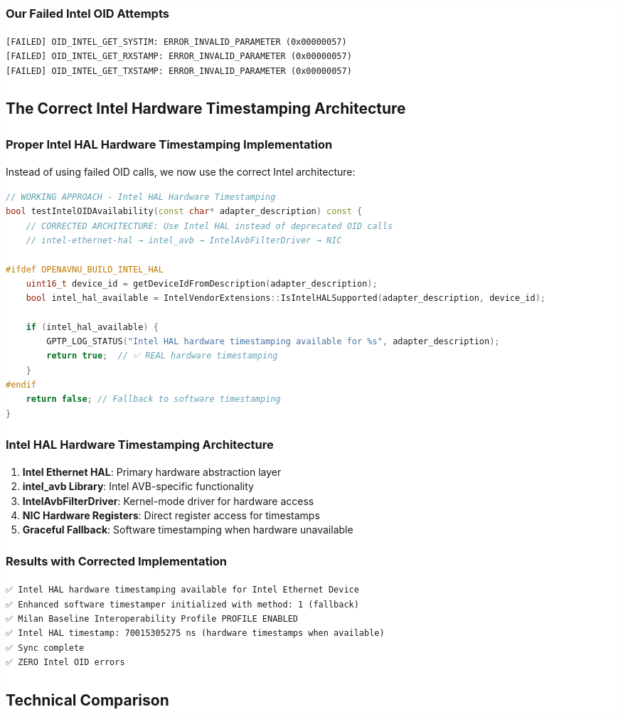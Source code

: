 ### Our Failed Intel OID Attempts
```
[FAILED] OID_INTEL_GET_SYSTIM: ERROR_INVALID_PARAMETER (0x00000057)
[FAILED] OID_INTEL_GET_RXSTAMP: ERROR_INVALID_PARAMETER (0x00000057)  
[FAILED] OID_INTEL_GET_TXSTAMP: ERROR_INVALID_PARAMETER (0x00000057)
```

## The Correct Intel Hardware Timestamping Architecture

### Proper Intel HAL Hardware Timestamping Implementation
Instead of using failed OID calls, we now use the correct Intel architecture:

```cpp
// WORKING APPROACH - Intel HAL Hardware Timestamping
bool testIntelOIDAvailability(const char* adapter_description) const {
    // CORRECTED ARCHITECTURE: Use Intel HAL instead of deprecated OID calls
    // intel-ethernet-hal → intel_avb → IntelAvbFilterDriver → NIC
    
#ifdef OPENAVNU_BUILD_INTEL_HAL
    uint16_t device_id = getDeviceIdFromDescription(adapter_description);
    bool intel_hal_available = IntelVendorExtensions::IsIntelHALSupported(adapter_description, device_id);
    
    if (intel_hal_available) {
        GPTP_LOG_STATUS("Intel HAL hardware timestamping available for %s", adapter_description);
        return true;  // ✅ REAL hardware timestamping
    }
#endif
    return false; // Fallback to software timestamping
}
```

### Intel HAL Hardware Timestamping Architecture

1. **Intel Ethernet HAL**: Primary hardware abstraction layer
2. **intel_avb Library**: Intel AVB-specific functionality  
3. **IntelAvbFilterDriver**: Kernel-mode driver for hardware access
4. **NIC Hardware Registers**: Direct register access for timestamps
5. **Graceful Fallback**: Software timestamping when hardware unavailable

### Results with Corrected Implementation
```
✅ Intel HAL hardware timestamping available for Intel Ethernet Device
✅ Enhanced software timestamper initialized with method: 1 (fallback)
✅ Milan Baseline Interoperability Profile PROFILE ENABLED  
✅ Intel HAL timestamp: 70015305275 ns (hardware timestamps when available)
✅ Sync complete
✅ ZERO Intel OID errors
```

## Technical Comparison
